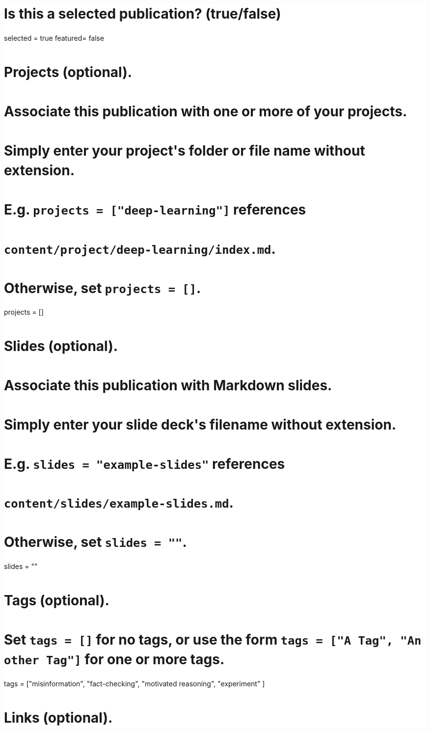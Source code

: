# Is this a selected publication? (true/false)
selected = true
featured= false

# Projects (optional).
#   Associate this publication with one or more of your projects.
#   Simply enter your project's folder or file name without extension.
#   E.g. `projects = ["deep-learning"]` references 
#   `content/project/deep-learning/index.md`.
#   Otherwise, set `projects = []`.
projects = []

# Slides (optional).
#   Associate this publication with Markdown slides.
#   Simply enter your slide deck's filename without extension.
#   E.g. `slides = "example-slides"` references 
#   `content/slides/example-slides.md`.
#   Otherwise, set `slides = ""`.
slides = ""

# Tags (optional).
#   Set `tags = []` for no tags, or use the form `tags = ["A Tag", "Another Tag"]` for one or more tags.
tags = ["misinformation",  "fact-checking", "motivated reasoning", "experiment" ]

# Links (optional).
